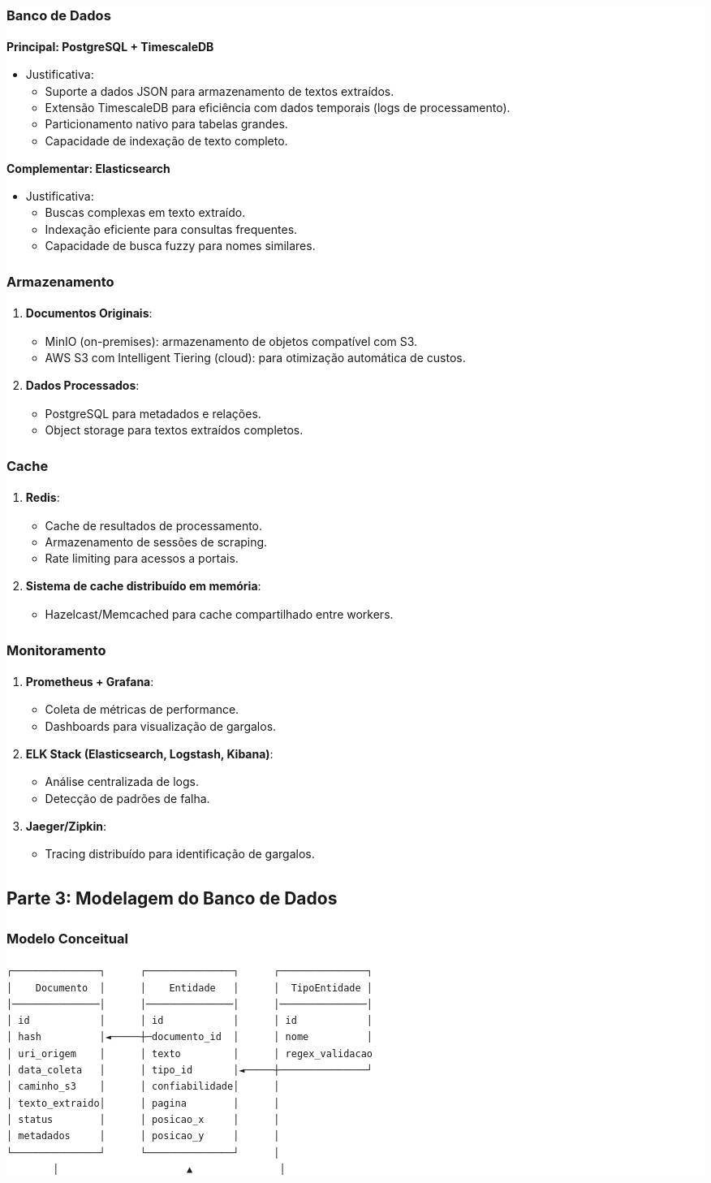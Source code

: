 ### Banco de Dados

**Principal: PostgreSQL + TimescaleDB**
- Justificativa:
  - Suporte a dados JSON para armazenamento de textos extraídos.
  - Extensão TimescaleDB para eficiência com dados temporais (logs de processamento).
  - Particionamento nativo para tabelas grandes.
  - Capacidade de indexação de texto completo.

**Complementar: Elasticsearch**
- Justificativa:
  - Buscas complexas em texto extraído.
  - Indexação eficiente para consultas frequentes.
  - Capacidade de busca fuzzy para nomes similares.

### Armazenamento

1. **Documentos Originais**:
   - MinIO (on-premises): armazenamento de objetos compatível com S3.
   - AWS S3 com Intelligent Tiering (cloud): para otimização automática de custos.

2. **Dados Processados**:
   - PostgreSQL para metadados e relações.
   - Object storage para textos extraídos completos.

### Cache

1. **Redis**:
   - Cache de resultados de processamento.
   - Armazenamento de sessões de scraping.
   - Rate limiting para acessos a portais.

2. **Sistema de cache distribuído em memória**:
   - Hazelcast/Memcached para cache compartilhado entre workers.

### Monitoramento

1. **Prometheus + Grafana**:
   - Coleta de métricas de performance.
   - Dashboards para visualização de gargalos.

2. **ELK Stack (Elasticsearch, Logstash, Kibana)**:
   - Análise centralizada de logs.
   - Detecção de padrões de falha.

3. **Jaeger/Zipkin**:
   - Tracing distribuído para identificação de gargalos.

## Parte 3: Modelagem do Banco de Dados

### Modelo Conceitual

```
┌───────────────┐      ┌───────────────┐      ┌───────────────┐
│    Documento  │      │    Entidade   │      │  TipoEntidade │
│───────────────│      │───────────────│      │───────────────│
│ id            │      │ id            │      │ id            │
│ hash          │◄─────┼─documento_id  │      │ nome          │
│ uri_origem    │      │ texto         │      │ regex_validacao
│ data_coleta   │      │ tipo_id       │◄─────┼───────────────┘
│ caminho_s3    │      │ confiabilidade│      │
│ texto_extraido│      │ pagina        │      │
│ status        │      │ posicao_x     │      │
│ metadados     │      │ posicao_y     │      │
└───────────────┘      └───────────────┘      │
        │                      ▲               │
```